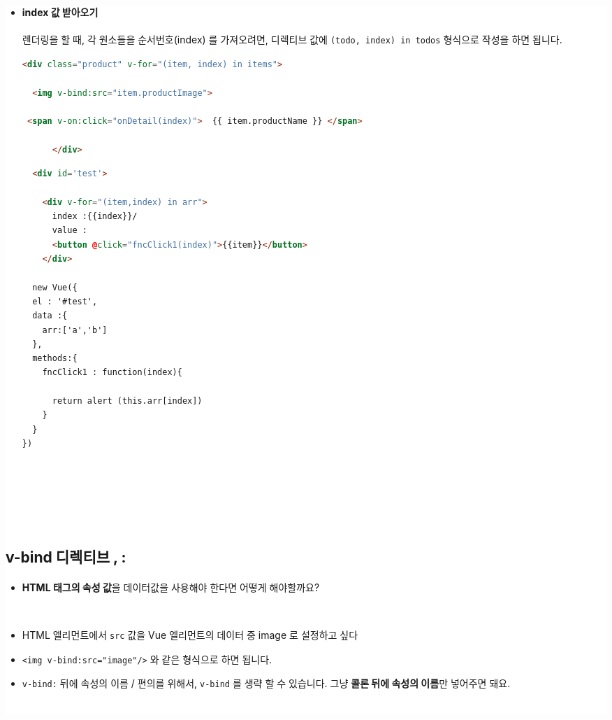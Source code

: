   * #### index 값 받아오기

    렌더링을 할 때, 각 원소들을 순서번호(index) 를 가져오려면, 디렉티브 값에 `(todo, index) in todos` 형식으로 작성을 하면 됩니다.

        

    ```html
    <div class="product" v-for="(item, index) in items">

      <img v-bind:src="item.productImage">
        
     <span v-on:click="onDetail(index)">  {{ item.productName }} </span>
        
          </div>
    ```

    ```html html/vue.js
      <div id='test'>
        
        <div v-for="(item,index) in arr">
          index :{{index}}/  
          value : 
          <button @click="fncClick1(index)">{{item}}</button>
        </div>
        
      new Vue({
      el : '#test',
      data :{
        arr:['a','b']
      },
      methods:{
        fncClick1 : function(index){
         
          return alert (this.arr[index])
        }
      }
    })  
        
        
    ```

    ​

    ​

  ## v-bind 디렉티브 , : 

  * **HTML 태그의 속성 값**을 데이터값을 사용해야 한다면 어떻게 해야할까요?

    ​

  * HTML 엘리먼트에서 `src` 값을 Vue 엘리먼트의 데이터 중 image 로 설정하고 싶다

  * `<img v-bind:src="image"/>` 와 같은 형식으로 하면 됩니다.

  * `v-bind:` 뒤에 속성의 이름 / 편의를 위해서, `v-bind` 를 생략 할 수 있습니다. 그냥 **콜론 뒤에 속성의 이름**만 넣어주면 돼요. 

     ​
